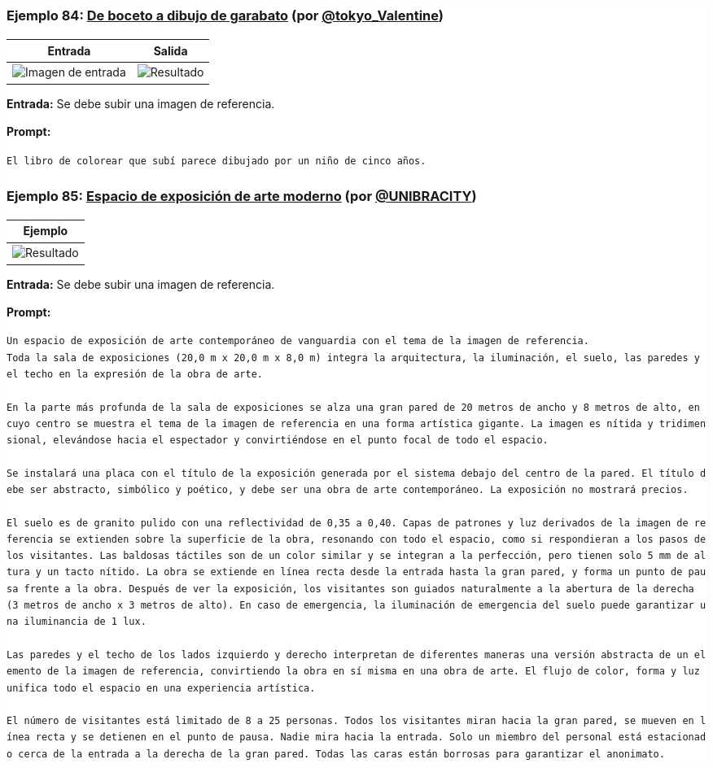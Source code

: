 
### Ejemplo 84: [De boceto a dibujo de garabato](https://x.com/hAru_mAki_ch/status/1966877088365113722) (por [@tokyo_Valentine](https://x.com/hAru_mAki_ch))

| Entrada | Salida |
|:---:|:---:|
| <img src="images/case84/input.png" width="300" alt="Imagen de entrada"> |<img src="images/case84/output.png" width="300" alt="Resultado"> |

**Entrada:** Se debe subir una imagen de referencia.

**Prompt:**

```
El libro de colorear que subí parece dibujado por un niño de cinco años.
```


### Ejemplo 85: [Espacio de exposición de arte moderno](https://x.com/UNIBRACITY/status/1967129632093991164) (por [@UNIBRACITY](https://x.com/UNIBRACITY))

| Ejemplo |
|:---:|
|<img src="images/case85/output.png" width="300" alt="Resultado"> |

**Entrada:** Se debe subir una imagen de referencia.

**Prompt:**

```
Un espacio de exposición de arte contemporáneo de vanguardia con el tema de la imagen de referencia.
Toda la sala de exposiciones (20,0 m x 20,0 m x 8,0 m) integra la arquitectura, la iluminación, el suelo, las paredes y el techo en la expresión de la obra de arte.

En la parte más profunda de la sala de exposiciones se alza una gran pared de 20 metros de ancho y 8 metros de alto, en cuyo centro se muestra el tema de la imagen de referencia en una forma artística gigante. La imagen es nítida y tridimensional, elevándose hacia el espectador y convirtiéndose en el punto focal de todo el espacio.

Se instalará una placa con el título de la exposición generada por el sistema debajo del centro de la pared. El título debe ser abstracto, simbólico y poético, y debe ser una obra de arte contemporáneo. La exposición no mostrará precios.

El suelo es de granito pulido con una reflectividad de 0,35 a 0,40. Capas de patrones y luz derivados de la imagen de referencia se extienden sobre la superficie de la obra, resonando con todo el espacio, como si respondieran a los pasos de los visitantes. Las baldosas táctiles son de un color similar y se integran a la perfección, pero tienen solo 5 mm de altura y un tacto nítido. La obra se extiende en línea recta desde la entrada hasta la gran pared, y forma un punto de pausa frente a la obra. Después de ver la exposición, los visitantes son guiados naturalmente a la abertura de la derecha (3 metros de ancho x 3 metros de alto). En caso de emergencia, la iluminación de emergencia del suelo puede garantizar una iluminancia de 1 lux.

Las paredes y el techo de los lados izquierdo y derecho interpretan de diferentes maneras una versión abstracta de un elemento de la imagen de referencia, convirtiendo la obra en sí misma en una obra de arte. El flujo de color, forma y luz unifica todo el espacio en una experiencia artística.

El número de visitantes está limitado de 8 a 25 personas. Todos los visitantes miran hacia la gran pared, se mueven en línea recta y se detienen en el punto de pausa. Nadie mira hacia la entrada. Solo un miembro del personal está estacionado cerca de la entrada a la derecha de la gran pared. Todas las caras están borrosas para garantizar el anonimato.

```